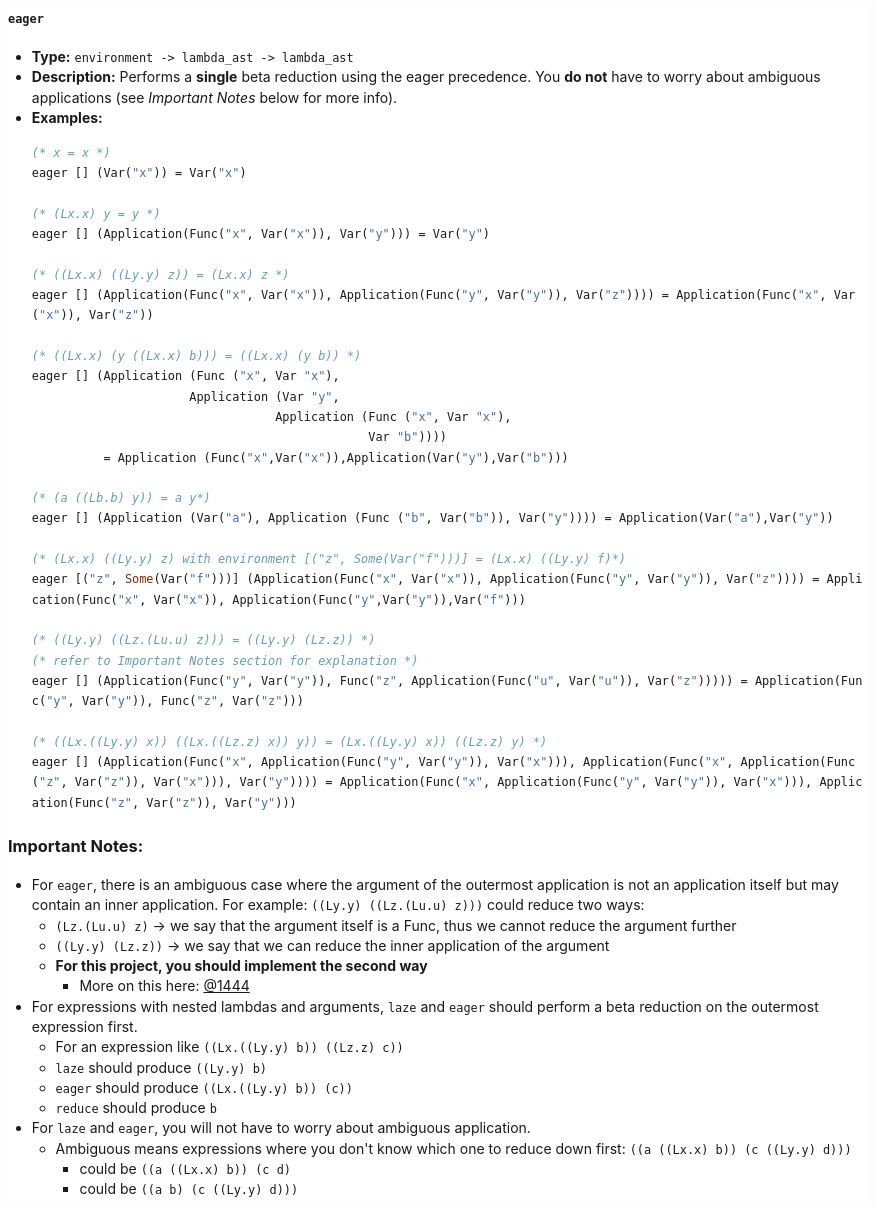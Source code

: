   
#### `eager`

- **Type:** `environment -> lambda_ast -> lambda_ast` 
- **Description:** Performs a **single** beta reduction using the eager precedence. You **do not** have to worry about ambiguous applications (see *Important Notes* below for more info).
- **Examples:**
  ```ocaml
  (* x = x *)
  eager [] (Var("x")) = Var("x")

  (* (Lx.x) y = y *)
  eager [] (Application(Func("x", Var("x")), Var("y"))) = Var("y")

  (* ((Lx.x) ((Ly.y) z)) = (Lx.x) z *)
  eager [] (Application(Func("x", Var("x")), Application(Func("y", Var("y")), Var("z")))) = Application(Func("x", Var("x")), Var("z"))

  (* ((Lx.x) (y ((Lx.x) b))) = ((Lx.x) (y b)) *)
  eager [] (Application (Func ("x", Var "x"),
                        Application (Var "y", 
                                    Application (Func ("x", Var "x"), 
                                                 Var "b"))))
            = Application (Func("x",Var("x")),Application(Var("y"),Var("b")))
  
  (* (a ((Lb.b) y)) = a y*)
  eager [] (Application (Var("a"), Application (Func ("b", Var("b")), Var("y")))) = Application(Var("a"),Var("y"))

  (* (Lx.x) ((Ly.y) z) with environment [("z", Some(Var("f")))] = (Lx.x) ((Ly.y) f)*)
  eager [("z", Some(Var("f")))] (Application(Func("x", Var("x")), Application(Func("y", Var("y")), Var("z")))) = Application(Func("x", Var("x")), Application(Func("y",Var("y")),Var("f")))

  (* ((Ly.y) ((Lz.(Lu.u) z))) = ((Ly.y) (Lz.z)) *)
  (* refer to Important Notes section for explanation *)
  eager [] (Application(Func("y", Var("y")), Func("z", Application(Func("u", Var("u")), Var("z"))))) = Application(Func("y", Var("y")), Func("z", Var("z")))

  (* ((Lx.((Ly.y) x)) ((Lx.((Lz.z) x)) y)) = (Lx.((Ly.y) x)) ((Lz.z) y) *)
  eager [] (Application(Func("x", Application(Func("y", Var("y")), Var("x"))), Application(Func("x", Application(Func("z", Var("z")), Var("x"))), Var("y")))) = Application(Func("x", Application(Func("y", Var("y")), Var("x"))), Application(Func("z", Var("z")), Var("y")))
  ```
### **Important Notes:**
- For `eager`, there is an ambiguous case where the argument of the outermost application is not an application itself but may contain an inner application. For example: `((Ly.y) ((Lz.(Lu.u) z)))` could reduce two ways:
    - `(Lz.(Lu.u) z)` -> we say that the argument itself is a Func, thus we cannot reduce the argument further
    - `((Ly.y) (Lz.z))` -> we say that we can reduce the inner application of the argument
    - **For this project, you should implement the second way**
      - More on this here: [@1444](https://piazza.com/class/lkimk0rc39wfi/post/1444)
- For expressions with nested lambdas and arguments, `laze` and `eager` should perform a beta reduction on the outermost expression first.
  - For an expression like `((Lx.((Ly.y) b)) ((Lz.z) c))`
  - `laze` should produce `((Ly.y) b)`
  - `eager` should produce `((Lx.((Ly.y) b)) (c))`
  - `reduce` should produce `b`
- For `laze` and `eager`, you will not have to worry about ambiguous application.
  - Ambiguous means expressions where you don't know which one to reduce down first: `((a ((Lx.x) b)) (c ((Ly.y) d)))`
    - could be `((a ((Lx.x) b)) (c d)`
    - could be `((a b) (c ((Ly.y) d)))`

[str doc]: https://caml.inria.fr/pub/docs/manual-ocaml/libref/Str.html
